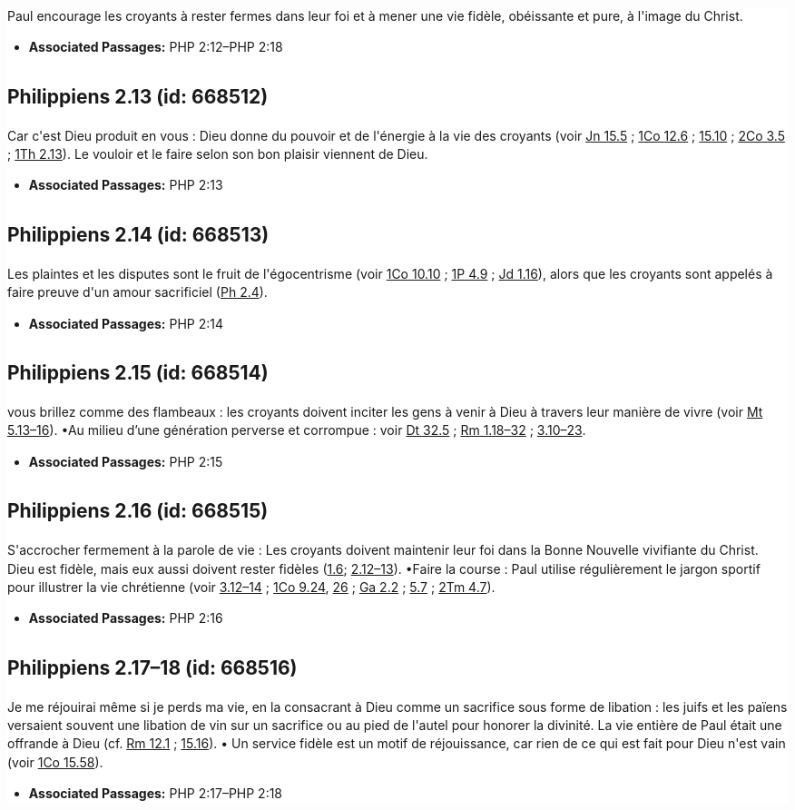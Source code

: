 Paul encourage les croyants à rester fermes dans leur foi et à mener une vie fidèle, obéissante et pure, à l'image du Christ.

* **Associated Passages:** PHP 2:12–PHP 2:18

## Philippiens 2.13 (id: 668512)

Car c'est Dieu produit en vous : Dieu donne du pouvoir et de l'énergie à la vie des croyants (voir [Jn 15\.5](https://ref.ly/John15:5) ; [1Co 12\.6](https://ref.ly/1Cor12:6) ; [15\.10](https://ref.ly/1Cor15:10) ; [2Co 3\.5](https://ref.ly/2Cor3:5) ; [1Th 2\.13](https://ref.ly/1Thess2:13)). Le vouloir et le faire selon son bon plaisir viennent de Dieu.

* **Associated Passages:** PHP 2:13

## Philippiens 2.14 (id: 668513)

Les plaintes et les disputes sont le fruit de l'égocentrisme (voir [1Co 10\.10](https://ref.ly/1Cor10:10) ; [1P 4\.9](https://ref.ly/1Pet4:9) ; [Jd 1\.16](https://ref.ly/Jude1:16)), alors que les croyants sont appelés à faire preuve d'un amour sacrificiel ([Ph 2\.4](https://ref.ly/Phil2:4)).

* **Associated Passages:** PHP 2:14

## Philippiens 2.15 (id: 668514)

vous brillez comme des flambeaux : les croyants doivent inciter les gens à venir à Dieu à travers leur manière de vivre (voir [Mt 5\.13–16](https://ref.ly/Matt5:13-Matt5:16)). •Au milieu d’une génération perverse et corrompue : voir [Dt 32\.5](https://ref.ly/Deut32:5) ; [Rm 1\.18–32](https://ref.ly/Rom1:18-Rom1:32) ; [3\.10–23](https://ref.ly/Rom3:10-Rom3:23).

* **Associated Passages:** PHP 2:15

## Philippiens 2.16 (id: 668515)

S'accrocher fermement à la parole de vie : Les croyants doivent maintenir leur foi dans la Bonne Nouvelle vivifiante du Christ. Dieu est fidèle, mais eux aussi doivent rester fidèles ([1\.6](https://ref.ly/Phil1:6); [2\.12–13](https://ref.ly/Phil2:12-Phil2:13)). •Faire la course : Paul utilise régulièrement le jargon sportif pour illustrer la vie chrétienne (voir [3\.12–14](https://ref.ly/Phil3:12-Phil3:14) ; [1Co 9\.24](https://ref.ly/1Cor9:24), [26](https://ref.ly/1Cor9:26) ; [Ga 2\.2](https://ref.ly/Gal2:2) ; [5\.7](https://ref.ly/Gal5:7) ; [2Tm 4\.7](https://ref.ly/2Tim4:7)).

* **Associated Passages:** PHP 2:16

## Philippiens 2.17–18 (id: 668516)

Je me réjouirai même si je perds ma vie, en la consacrant à Dieu comme un sacrifice sous forme de libation : les juifs et les païens versaient souvent une libation de vin sur un sacrifice ou au pied de l'autel pour honorer la divinité. La vie entière de Paul était une offrande à Dieu (cf. [Rm 12\.1](https://ref.ly/Rom12:1) ; [15\.16](https://ref.ly/Rom15:16)). • Un service fidèle est un motif de réjouissance, car rien de ce qui est fait pour Dieu n'est vain (voir [1Co 15\.58](https://ref.ly/1Cor15:58)).

* **Associated Passages:** PHP 2:17–PHP 2:18
